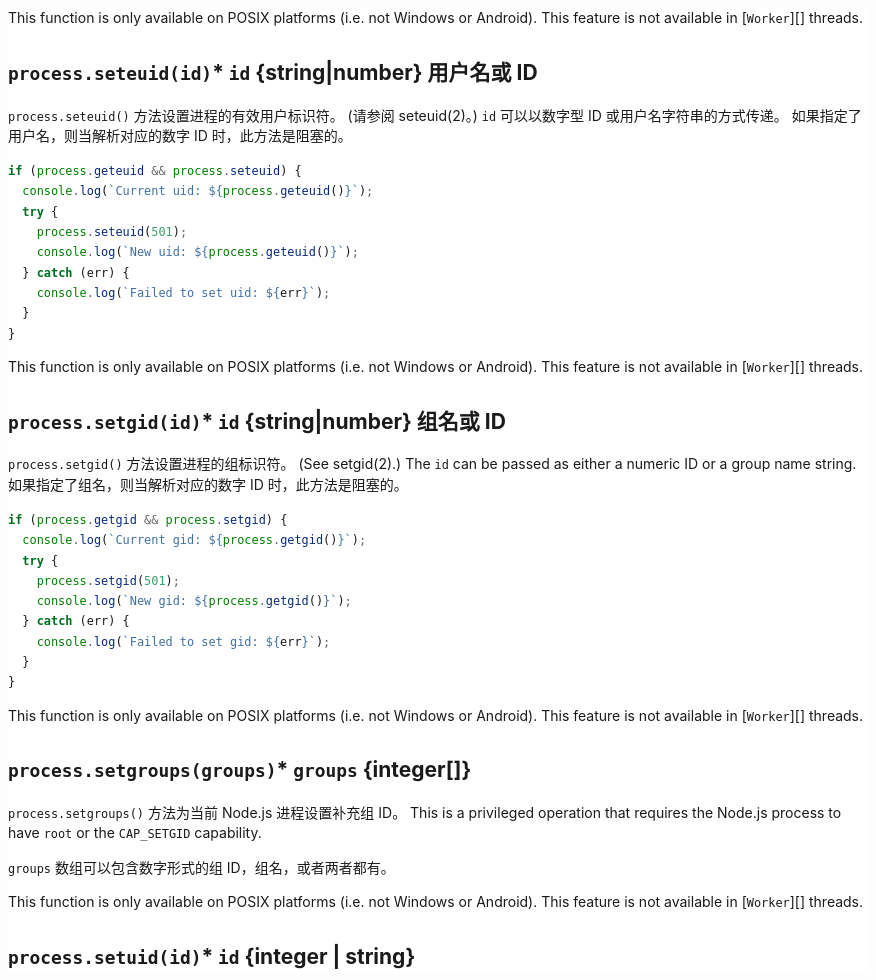This function is only available on POSIX platforms (i.e. not Windows or Android). This feature is not available in [`Worker`][] threads.

## `process.seteuid(id)`* `id` {string|number} 用户名或 ID

`process.seteuid()` 方法设置进程的有效用户标识符。 (请参阅 seteuid(2)。) `id` 可以以数字型 ID 或用户名字符串的方式传递。 如果指定了用户名，则当解析对应的数字 ID 时，此方法是阻塞的。

```js
if (process.geteuid && process.seteuid) {
  console.log(`Current uid: ${process.geteuid()}`);
  try {
    process.seteuid(501);
    console.log(`New uid: ${process.geteuid()}`);
  } catch (err) {
    console.log(`Failed to set uid: ${err}`);
  }
}
```

This function is only available on POSIX platforms (i.e. not Windows or Android). This feature is not available in [`Worker`][] threads.

## `process.setgid(id)`* `id` {string|number} 组名或 ID

`process.setgid()` 方法设置进程的组标识符。 (See setgid(2).) The `id` can be passed as either a numeric ID or a group name string. 如果指定了组名，则当解析对应的数字 ID 时，此方法是阻塞的。

```js
if (process.getgid && process.setgid) {
  console.log(`Current gid: ${process.getgid()}`);
  try {
    process.setgid(501);
    console.log(`New gid: ${process.getgid()}`);
  } catch (err) {
    console.log(`Failed to set gid: ${err}`);
  }
}
```

This function is only available on POSIX platforms (i.e. not Windows or Android). This feature is not available in [`Worker`][] threads.

## `process.setgroups(groups)`* `groups` {integer[]}

`process.setgroups()` 方法为当前 Node.js 进程设置补充组 ID。 This is a privileged operation that requires the Node.js process to have `root` or the `CAP_SETGID` capability.

`groups` 数组可以包含数字形式的组 ID，组名，或者两者都有。

This function is only available on POSIX platforms (i.e. not Windows or Android). This feature is not available in [`Worker`][] threads.

## `process.setuid(id)`* `id` {integer | string}
